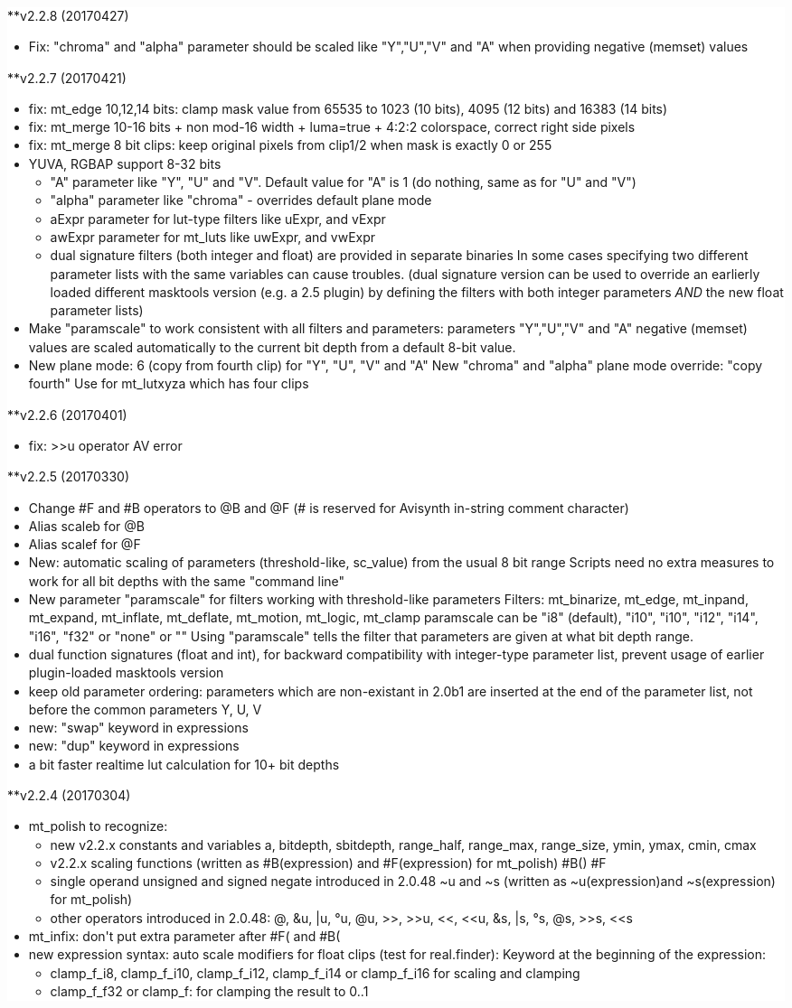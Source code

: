 **v2.2.8 (20170427)
- Fix: "chroma" and "alpha" parameter should be scaled like "Y","U","V" and "A" when providing negative (memset) values

**v2.2.7 (20170421)
- fix: mt_edge 10,12,14 bits: clamp mask value from 65535 to 1023 (10 bits), 4095 (12 bits) and 16383 (14 bits)
- fix: mt_merge 10-16 bits + non mod-16 width + luma=true + 4:2:2 colorspace, correct right side pixels
- fix: mt_merge 8 bit clips: keep original pixels from clip1/2 when mask is exactly 0 or 255
- YUVA, RGBAP support 8-32 bits
  - "A" parameter like "Y", "U" and "V". Default value for "A" is 1 (do nothing, same as for "U" and "V")
  - "alpha" parameter like "chroma" - overrides default plane mode
  - aExpr parameter for lut-type filters like uExpr, and vExpr
  - awExpr parameter for mt_luts like uwExpr, and vwExpr
  - dual signature filters (both integer and float) are provided in separate binaries
    In some cases specifying two different parameter lists with the same variables can cause troubles.
    (dual signature version can be used to override an earlierly loaded different masktools version
    (e.g. a 2.5 plugin) by defining the filters with both integer parameters _AND_ the new float parameter lists)
- Make "paramscale" to work consistent with all filters and parameters:
  parameters "Y","U","V" and "A" negative (memset) values are scaled automatically to the current bit depth from a default 8-bit value.
- New plane mode: 6 (copy from fourth clip) for "Y", "U", "V" and "A"
  New "chroma" and "alpha" plane mode override: "copy fourth"
  Use for mt_lutxyza which has four clips

**v2.2.6 (20170401)
- fix: >>u operator AV error

**v2.2.5 (20170330)
- Change #F and #B operators to @B and @F (# is reserved for Avisynth in-string comment character)
- Alias scaleb for @B
- Alias scalef for @F
- New: automatic scaling of parameters (threshold-like, sc_value) from the usual 8 bit range
  Scripts need no extra measures to work for all bit depths with the same "command line"
- New parameter "paramscale" for filters working with threshold-like parameters
  Filters: mt_binarize, mt_edge, mt_inpand, mt_expand, mt_inflate, mt_deflate, mt_motion, mt_logic, mt_clamp
  paramscale can be "i8" (default), "i10", "i10", "i12", "i14", "i16", "f32" or "none" or ""
  Using "paramscale" tells the filter that parameters are given at what bit depth range.
- dual function signatures (float and int), for backward compatibility with integer-type parameter list, prevent usage of earlier plugin-loaded masktools version
- keep old parameter ordering: parameters which are non-existant in 2.0b1 are inserted at the end of the parameter list, not before the common parameters Y, U, V
- new: "swap" keyword in expressions
- new: "dup" keyword in expressions
- a bit faster realtime lut calculation for 10+ bit depths
  
**v2.2.4 (20170304)
- mt_polish to recognize:
  - new v2.2.x constants and variables
    a, bitdepth, sbitdepth, range_half, range_max, range_size, ymin, ymax, cmin, cmax
  - v2.2.x scaling functions (written as #B(expression) and #F(expression) for mt_polish)
    #B() #F
  - single operand unsigned and signed negate introduced in 2.0.48
    ~u and ~s (written as ~u(expression)and ~s(expression) for mt_polish)
  - other operators introduced in 2.0.48:
    @, &u, |u, °u, @u, >>, >>u, <<, <<u, &s, |s, °s, @s, >>s, <<s
- mt_infix: don't put extra parameter after #F( and #B(
- new expression syntax: auto scale modifiers for float clips (test for real.finder):
  Keyword at the beginning of the expression:
  - clamp_f_i8, clamp_f_i10, clamp_f_i12, clamp_f_i14 or clamp_f_i16 for scaling and clamping
  - clamp_f_f32 or clamp_f: for clamping the result to 0..1
  
